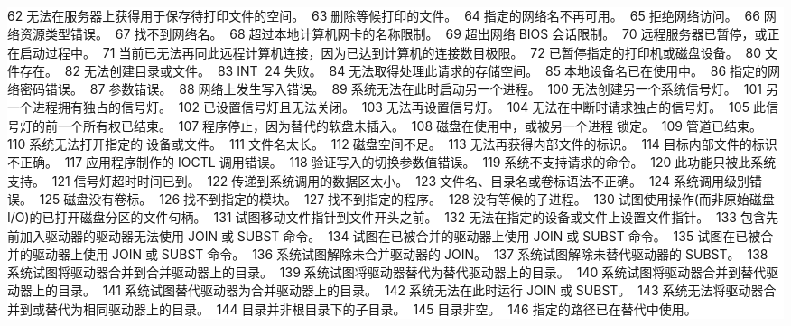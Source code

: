 62 无法在服务器上获得用于保存待打印文件的空间。 
63 删除等候打印的文件。 
64 指定的网络名不再可用。 
65 拒绝网络访问。 
66 网络资源类型错误。 
67 找不到网络名。 
68 超过本地计算机网卡的名称限制。 
69 超出网络 BIOS 会话限制。 
70 远程服务器已暂停，或正在启动过程中。 
71 当前已无法再同此远程计算机连接，因为已达到计算机的连接数目极限。 
72 已暂停指定的打印机或磁盘设备。 
80 文件存在。 
82 无法创建目录或文件。 
83 INT 
24 失败。 
84 无法取得处理此请求的存储空间。 
85 本地设备名已在使用中。 
86 指定的网络密码错误。 
87 参数错误。 
88 网络上发生写入错误。 
89 系统无法在此时启动另一个进程。 
100 无法创建另一个系统信号灯。 
101 另一个进程拥有独占的信号灯。 
102 已设置信号灯且无法关闭。 
103 无法再设置信号灯。 
104 无法在中断时请求独占的信号灯。 
105 此信号灯的前一个所有权已结束。 
107 程序停止，因为替代的软盘未插入。 
108 磁盘在使用中，或被另一个进程 锁定。 
109 管道已结束。 
110 系统无法打开指定的 设备或文件。 
111 文件名太长。 
112 磁盘空间不足。 
113 无法再获得内部文件的标识。 
114 目标内部文件的标识不正确。 
117 应用程序制作的 IOCTL 调用错误。 
118 验证写入的切换参数值错误。 
119 系统不支持请求的命令。 
120 此功能只被此系统支持。 
121 信号灯超时时间已到。 
122 传递到系统调用的数据区太小。 
123 文件名、目录名或卷标语法不正确。 
124 系统调用级别错误。 
125 磁盘没有卷标。 
126 找不到指定的模块。 
127 找不到指定的程序。 
128 没有等候的子进程。 
130 试图使用操作(而非原始磁盘 I/O)的已打开磁盘分区的文件句柄。 
131 试图移动文件指针到文件开头之前。 
132 无法在指定的设备或文件上设置文件指针。 
133 包含先前加入驱动器的驱动器无法使用 JOIN 或 SUBST 命令。 
134 试图在已被合并的驱动器上使用 JOIN 或 SUBST 命令。 
135 试图在已被合并的驱动器上使用 JOIN 或 SUBST 命令。 
136 系统试图解除未合并驱动器的 JOIN。 
137 系统试图解除未替代驱动器的 SUBST。 
138 系统试图将驱动器合并到合并驱动器上的目录。 
139 系统试图将驱动器替代为替代驱动器上的目录。 
140 系统试图将驱动器合并到替代驱动器上的目录。 
141 系统试图替代驱动器为合并驱动器上的目录。 
142 系统无法在此时运行 JOIN 或 SUBST。 
143 系统无法将驱动器合并到或替代为相同驱动器上的目录。 
144 目录并非根目录下的子目录。 
145 目录非空。 
146 指定的路径已在替代中使用。 